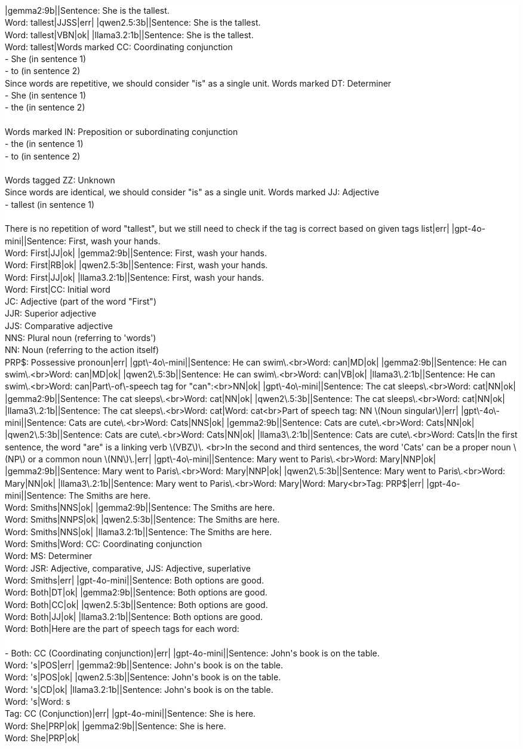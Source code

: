 |gemma2:9b||Sentence: She is the tallest\.<br>Word: tallest|JJSS|err|
|qwen2\.5:3b||Sentence: She is the tallest\.<br>Word: tallest|VBN|ok|
|llama3\.2:1b||Sentence: She is the tallest\.<br>Word: tallest|Words marked CC: Coordinating conjunction <br>\- She \(in sentence 1\)<br>\- to \(in sentence 2\) <br>Since words are repetitive, we should consider "is" as a single unit\. Words marked DT: Determiner <br>\- She \(in sentence 1\) <br>\- the \(in sentence 2\)<br><br>Words marked IN: Preposition or subordinating conjunction <br>\- the \(in sentence 1\)<br>\- to \(in sentence 2\) <br><br>Words tagged ZZ: Unknown<br>Since words are identical, we should consider "is" as a single unit\. Words marked JJ: Adjective <br>\- tallest \(in sentence 1\)<br><br>There is no repetition of word "tallest", but we still need to check if the tag is correct based on given tags list|err|
|gpt\-4o\-mini||Sentence: First, wash your hands\.<br>Word: First|JJ|ok|
|gemma2:9b||Sentence: First, wash your hands\.<br>Word: First|RB|ok|
|qwen2\.5:3b||Sentence: First, wash your hands\.<br>Word: First|JJ|ok|
|llama3\.2:1b||Sentence: First, wash your hands\.<br>Word: First|CC: Initial word<br>JC: Adjective \(part of the word "First"\)<br>JJR: Superior adjective<br>JJS: Comparative adjective<br>NNS: Plural noun \(referring to 'words'\)<br>NN: Noun \(referring to the action itself\)<br>PRP$: Possessive pronoun|err|
|gpt\-4o\-mini||Sentence: He can swim\.<br>Word: can|MD|ok|
|gemma2:9b||Sentence: He can swim\.<br>Word: can|MD|ok|
|qwen2\.5:3b||Sentence: He can swim\.<br>Word: can|VB|ok|
|llama3\.2:1b||Sentence: He can swim\.<br>Word: can|Part\-of\-speech tag for "can":<br>NN|ok|
|gpt\-4o\-mini||Sentence: The cat sleeps\.<br>Word: cat|NN|ok|
|gemma2:9b||Sentence: The cat sleeps\.<br>Word: cat|NN|ok|
|qwen2\.5:3b||Sentence: The cat sleeps\.<br>Word: cat|NN|ok|
|llama3\.2:1b||Sentence: The cat sleeps\.<br>Word: cat|Word: cat<br>Part of speech tag: NN \(Noun singular\)|err|
|gpt\-4o\-mini||Sentence: Cats are cute\.<br>Word: Cats|NNS|ok|
|gemma2:9b||Sentence: Cats are cute\.<br>Word: Cats|NN|ok|
|qwen2\.5:3b||Sentence: Cats are cute\.<br>Word: Cats|NN|ok|
|llama3\.2:1b||Sentence: Cats are cute\.<br>Word: Cats|In the first sentence, the word "are" is a linking verb \(VBZ\)\. <br>In the second and third sentences, the word 'Cats' can be a proper noun \(NP\) or a common noun \(NN\)\.|err|
|gpt\-4o\-mini||Sentence: Mary went to Paris\.<br>Word: Mary|NNP|ok|
|gemma2:9b||Sentence: Mary went to Paris\.<br>Word: Mary|NNP|ok|
|qwen2\.5:3b||Sentence: Mary went to Paris\.<br>Word: Mary|NN|ok|
|llama3\.2:1b||Sentence: Mary went to Paris\.<br>Word: Mary|Word: Mary<br>Tag: PRP$|err|
|gpt\-4o\-mini||Sentence: The Smiths are here\.<br>Word: Smiths|NNS|ok|
|gemma2:9b||Sentence: The Smiths are here\.<br>Word: Smiths|NNPS|ok|
|qwen2\.5:3b||Sentence: The Smiths are here\.<br>Word: Smiths|NNS|ok|
|llama3\.2:1b||Sentence: The Smiths are here\.<br>Word: Smiths|Word: CC: Coordinating conjunction<br>Word: MS: Determiner<br>Word: JSR: Adjective, comparative, JJS: Adjective, superlative<br>Word: Smiths|err|
|gpt\-4o\-mini||Sentence: Both options are good\.<br>Word: Both|DT|ok|
|gemma2:9b||Sentence: Both options are good\.<br>Word: Both|CC|ok|
|qwen2\.5:3b||Sentence: Both options are good\.<br>Word: Both|JJ|ok|
|llama3\.2:1b||Sentence: Both options are good\.<br>Word: Both|Here are the part of speech tags for each word:<br><br>\- Both: CC \(Coordinating conjunction\)|err|
|gpt\-4o\-mini||Sentence: John's book is on the table\.<br>Word: 's|POS|err|
|gemma2:9b||Sentence: John's book is on the table\.<br>Word: 's|POS|ok|
|qwen2\.5:3b||Sentence: John's book is on the table\.<br>Word: 's|CD|ok|
|llama3\.2:1b||Sentence: John's book is on the table\.<br>Word: 's|Word: s<br>Tag: CC \(Conjunction\)|err|
|gpt\-4o\-mini||Sentence: She is here\.<br>Word: She|PRP|ok|
|gemma2:9b||Sentence: She is here\.<br>Word: She|PRP|ok|